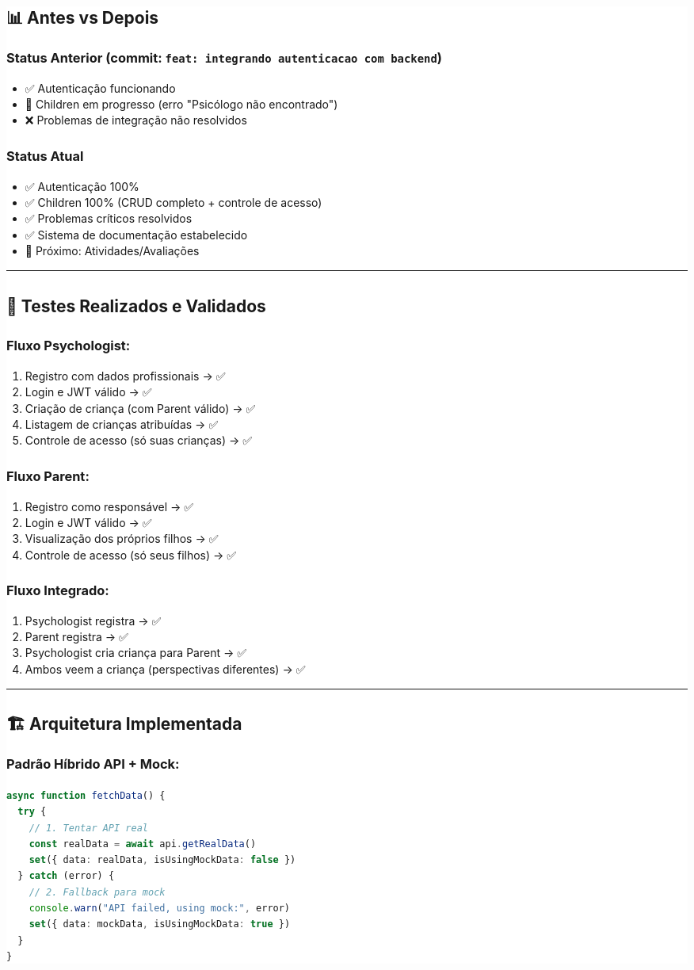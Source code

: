 
## 📊 **Antes vs Depois**

### **Status Anterior** (commit: `feat: integrando autenticacao com backend`)
- ✅ Autenticação funcionando
- 🔄 Children em progresso (erro "Psicólogo não encontrado")
- ❌ Problemas de integração não resolvidos

### **Status Atual**
- ✅ Autenticação 100%
- ✅ Children 100% (CRUD completo + controle de acesso)
- ✅ Problemas críticos resolvidos
- ✅ Sistema de documentação estabelecido
- 🔄 Próximo: Atividades/Avaliações

---

## 🧪 **Testes Realizados e Validados**

### **Fluxo Psychologist**:
1. Registro com dados profissionais → ✅
2. Login e JWT válido → ✅
3. Criação de criança (com Parent válido) → ✅
4. Listagem de crianças atribuídas → ✅
5. Controle de acesso (só suas crianças) → ✅

### **Fluxo Parent**:
1. Registro como responsável → ✅
2. Login e JWT válido → ✅
3. Visualização dos próprios filhos → ✅
4. Controle de acesso (só seus filhos) → ✅

### **Fluxo Integrado**:
1. Psychologist registra → ✅
2. Parent registra → ✅
3. Psychologist cria criança para Parent → ✅
4. Ambos veem a criança (perspectivas diferentes) → ✅

---

## 🏗️ **Arquitetura Implementada**

### **Padrão Híbrido API + Mock**:
```typescript
async function fetchData() {
  try {
    // 1. Tentar API real
    const realData = await api.getRealData()
    set({ data: realData, isUsingMockData: false })
  } catch (error) {
    // 2. Fallback para mock
    console.warn("API failed, using mock:", error)
    set({ data: mockData, isUsingMockData: true })
  }
}
```
